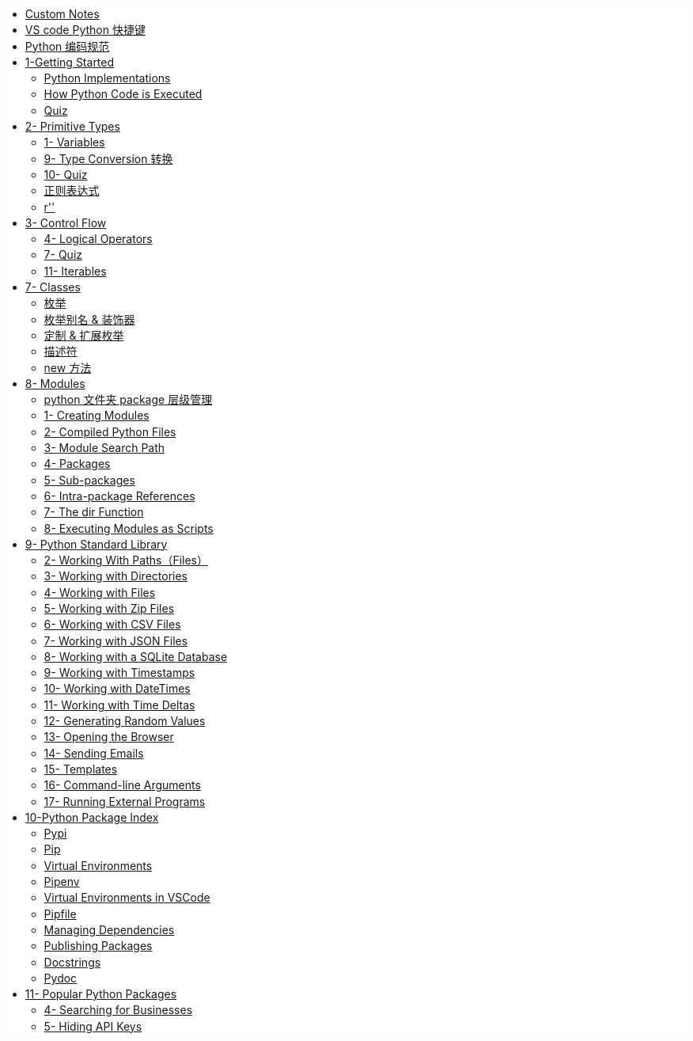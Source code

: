 - [Custom Notes](#custom-notes)
- [VS code Python 快捷键](#vs-code-python-快捷键)
- [Python 编码规范](#python-编码规范)
- [1-Getting Started](#1-getting-started)
  - [Python Implementations](#python-implementations)
  - [How Python Code is Executed](#how-python-code-is-executed)
  - [Quiz](#quiz)
- [2- Primitive Types](#2--primitive-types)
  - [1- Variables](#1--variables)
  - [9- Type Conversion 转换](#9--type-conversion-转换)
  - [10- Quiz](#10--quiz)
  - [正则表达式](#正则表达式)
  - [r''](#r)
- [3- Control Flow](#3--control-flow)
  - [4- Logical Operators](#4--logical-operators)
  - [7- Quiz](#7--quiz)
  - [11- Iterables](#11--iterables)
- [7- Classes](#7--classes)
  - [枚举](#枚举)
  - [枚举别名 \& 装饰器](#枚举别名--装饰器)
  - [定制 \& 扩展枚举](#定制--扩展枚举)
  - [描述符](#描述符)
  - [new 方法](#new-方法)
- [8- Modules](#8--modules)
  - [python 文件夹 package 层级管理](#python-文件夹-package-层级管理)
  - [1- Creating Modules](#1--creating-modules)
  - [2- Compiled Python Files](#2--compiled-python-files)
  - [3- Module Search Path](#3--module-search-path)
  - [4- Packages](#4--packages)
  - [5- Sub-packages](#5--sub-packages)
  - [6- Intra-package References](#6--intra-package-references)
  - [7- The dir Function](#7--the-dir-function)
  - [8- Executing Modules as Scripts](#8--executing-modules-as-scripts)
- [9- Python Standard Library](#9--python-standard-library)
  - [2- Working With Paths（Files）](#2--working-with-pathsfiles)
  - [3- Working with Directories](#3--working-with-directories)
  - [4- Working with Files](#4--working-with-files)
  - [5- Working with Zip Files](#5--working-with-zip-files)
  - [6- Working with CSV Files](#6--working-with-csv-files)
  - [7- Working with JSON Files](#7--working-with-json-files)
  - [8- Working with a SQLite Database](#8--working-with-a-sqlite-database)
  - [9- Working with Timestamps](#9--working-with-timestamps)
  - [10- Working with DateTimes](#10--working-with-datetimes)
  - [11- Working with Time Deltas](#11--working-with-time-deltas)
  - [12- Generating Random Values](#12--generating-random-values)
  - [13- Opening the Browser](#13--opening-the-browser)
  - [14- Sending Emails](#14--sending-emails)
  - [15- Templates](#15--templates)
  - [16- Command-line Arguments](#16--command-line-arguments)
  - [17- Running External Programs](#17--running-external-programs)
- [10-Python Package Index](#10-python-package-index)
  - [Pypi](#pypi)
  - [Pip](#pip)
  - [Virtual Environments](#virtual-environments)
  - [Pipenv](#pipenv)
  - [Virtual Environments in VSCode](#virtual-environments-in-vscode)
  - [Pipfile](#pipfile)
  - [Managing Dependencies](#managing-dependencies)
  - [Publishing Packages](#publishing-packages)
  - [Docstrings](#docstrings)
  - [Pydoc](#pydoc)
- [11- Popular Python Packages](#11--popular-python-packages)
  - [4- Searching for Businesses](#4--searching-for-businesses)
  - [5- Hiding API Keys](#5--hiding-api-keys)